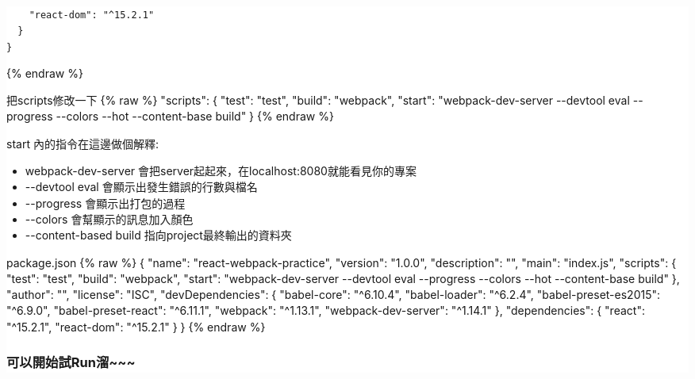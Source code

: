         "react-dom": "^15.2.1"
      }
    }
{% endraw %}

把scripts修改一下
{% raw %}
    "scripts": {
        "test": "test",
        "build": "webpack",
        "start": "webpack-dev-server --devtool eval --progress --colors --hot --content-base build"
    }
{% endraw %}

start 內的指令在這邊做個解釋:

* webpack-dev-server 會把server起起來，在localhost:8080就能看見你的專案
* --devtool eval 會顯示出發生錯誤的行數與檔名
* --progress 會顯示出打包的過程
* --colors 會幫顯示的訊息加入顏色
* --content-based build 指向project最終輸出的資料夾

package.json
{% raw %}
    {
      "name": "react-webpack-practice",
      "version": "1.0.0",
      "description": "",
      "main": "index.js",
      "scripts": {
        "test": "test",
        "build": "webpack",
        "start": "webpack-dev-server --devtool eval --progress --colors --hot --content-base build"
      },
      "author": "",
      "license": "ISC",
      "devDependencies": {
        "babel-core": "^6.10.4",
        "babel-loader": "^6.2.4",
        "babel-preset-es2015": "^6.9.0",
        "babel-preset-react": "^6.11.1",
        "webpack": "^1.13.1",
        "webpack-dev-server": "^1.14.1"
      },
      "dependencies": {
        "react": "^15.2.1",
        "react-dom": "^15.2.1"
      }
    }
{% endraw %}

### 可以開始試Run溜~~~
